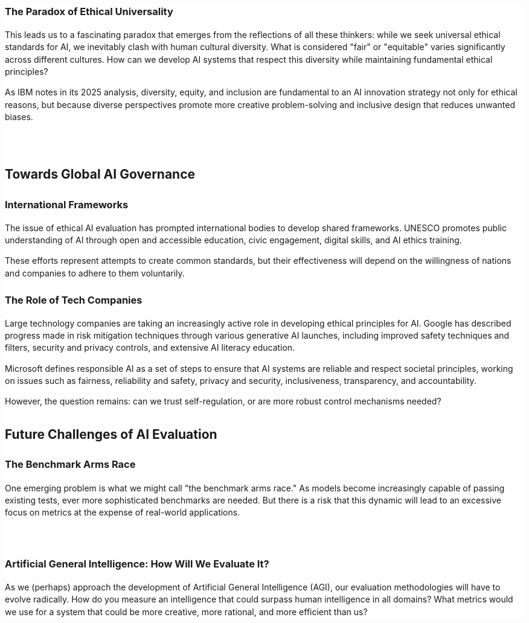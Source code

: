 ### The Paradox of Ethical Universality

This leads us to a fascinating paradox that emerges from the reflections of all these thinkers: while we seek universal ethical standards for AI, we inevitably clash with human cultural diversity. What is considered "fair" or "equitable" varies significantly across different cultures. How can we develop AI systems that respect this diversity while maintaining fundamental ethical principles?

As IBM notes in its 2025 analysis, diversity, equity, and inclusion are fundamental to an AI innovation strategy not only for ethical reasons, but because diverse perspectives promote more creative problem-solving and inclusive design that reduces unwanted biases.<br><br><br>

## Towards Global AI Governance

### International Frameworks

The issue of ethical AI evaluation has prompted international bodies to develop shared frameworks. UNESCO promotes public understanding of AI through open and accessible education, civic engagement, digital skills, and AI ethics training.

These efforts represent attempts to create common standards, but their effectiveness will depend on the willingness of nations and companies to adhere to them voluntarily.

### The Role of Tech Companies

Large technology companies are taking an increasingly active role in developing ethical principles for AI. Google has described progress made in risk mitigation techniques through various generative AI launches, including improved safety techniques and filters, security and privacy controls, and extensive AI literacy education.

Microsoft defines responsible AI as a set of steps to ensure that AI systems are reliable and respect societal principles, working on issues such as fairness, reliability and safety, privacy and security, inclusiveness, transparency, and accountability.

However, the question remains: can we trust self-regulation, or are more robust control mechanisms needed?

## Future Challenges of AI Evaluation

### The Benchmark Arms Race

One emerging problem is what we might call "the benchmark arms race." As models become increasingly capable of passing existing tests, ever more sophisticated benchmarks are needed. But there is a risk that this dynamic will lead to an excessive focus on metrics at the expense of real-world applications.<br><br><br>

### Artificial General Intelligence: How Will We Evaluate It?

As we (perhaps) approach the development of Artificial General Intelligence (AGI), our evaluation methodologies will have to evolve radically. How do you measure an intelligence that could surpass human intelligence in all domains? What metrics would we use for a system that could be more creative, more rational, and more efficient than us?
